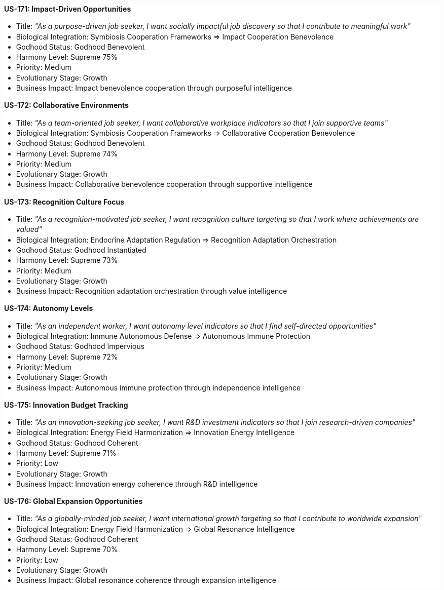 **US-171: Impact-Driven Opportunities**
- Title: *"As a purpose-driven job seeker, I want socially impactful job discovery so that I contribute to meaningful work"*
- Biological Integration: Symbiosis Cooperation Frameworks ⇒ Impact Cooperation Benevolence
- Godhood Status: Godhood Benevolent
- Harmony Level: Supreme 75%
- Priority: Medium
- Evolutionary Stage: Growth
- Business Impact: Impact benevolence cooperation through purposeful intelligence

**US-172: Collaborative Environments**
- Title: *"As a team-oriented job seeker, I want collaborative workplace indicators so that I join supportive teams"*
- Biological Integration: Symbiosis Cooperation Frameworks ⇒ Collaborative Cooperation Benevolence
- Godhood Status: Godhood Benevolent
- Harmony Level: Supreme 74%
- Priority: Medium
- Evolutionary Stage: Growth
- Business Impact: Collaborative benevolence cooperation through supportive intelligence

**US-173: Recognition Culture Focus**
- Title: *"As a recognition-motivated job seeker, I want recognition culture targeting so that I work where achievements are valued"*
- Biological Integration: Endocrine Adaptation Regulation ⇒ Recognition Adaptation Orchestration
- Godhood Status: Godhood Instantiated
- Harmony Level: Supreme 73%
- Priority: Medium
- Evolutionary Stage: Growth
- Business Impact: Recognition adaptation orchestration through value intelligence

**US-174: Autonomy Levels**
- Title: *"As an independent worker, I want autonomy level indicators so that I find self-directed opportunities"*
- Biological Integration: Immune Autonomous Defense ⇒ Autonomous Immune Protection
- Godhood Status: Godhood Impervious
- Harmony Level: Supreme 72%
- Priority: Medium
- Evolutionary Stage: Growth
- Business Impact: Autonomous immune protection through independence intelligence

**US-175: Innovation Budget Tracking**
- Title: *"As an innovation-seeking job seeker, I want R&D investment indicators so that I join research-driven companies"*
- Biological Integration: Energy Field Harmonization ⇒ Innovation Energy Intelligence
- Godhood Status: Godhood Coherent
- Harmony Level: Supreme 71%
- Priority: Low
- Evolutionary Stage: Growth
- Business Impact: Innovation energy coherence through R&D intelligence

**US-176: Global Expansion Opportunities**
- Title: *"As a globally-minded job seeker, I want international growth targeting so that I contribute to worldwide expansion"*
- Biological Integration: Energy Field Harmonization ⇒ Global Resonance Intelligence
- Godhood Status: Godhood Coherent
- Harmony Level: Supreme 70%
- Priority: Low
- Evolutionary Stage: Growth
- Business Impact: Global resonance coherence through expansion intelligence
